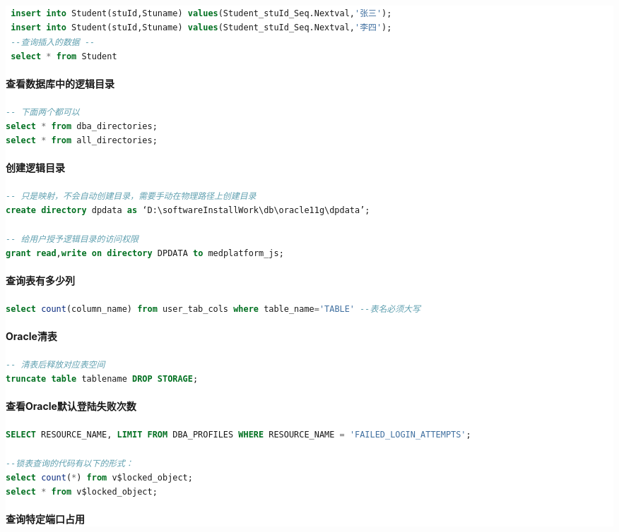 ```sql
 insert into Student(stuId,Stuname) values(Student_stuId_Seq.Nextval,'张三');
 insert into Student(stuId,Stuname) values(Student_stuId_Seq.Nextval,'李四');
 --查询插入的数据 --
 select * from Student
```



#### 查看数据库中的逻辑目录

```sql
-- 下面两个都可以
select * from dba_directories;
select * from all_directories;
```



#### 创建逻辑目录

```sql
-- 只是映射，不会自动创建目录，需要手动在物理路径上创建目录
create directory dpdata as ‘D:\softwareInstallWork\db\oracle11g\dpdata’;

-- 给用户授予逻辑目录的访问权限
grant read,write on directory DPDATA to medplatform_js;
```



#### 查询表有多少列

```sql
select count(column_name) from user_tab_cols where table_name='TABLE' --表名必须大写
```



#### Oracle清表

```sql
-- 清表后释放对应表空间
truncate table tablename DROP STORAGE;
```



#### 查看Oracle默认登陆失败次数

```sql
SELECT RESOURCE_NAME, LIMIT FROM DBA_PROFILES WHERE RESOURCE_NAME = 'FAILED_LOGIN_ATTEMPTS';

--锁表查询的代码有以下的形式：
select count(*) from v$locked_object;
select * from v$locked_object;
```



#### 查询特定端口占用
